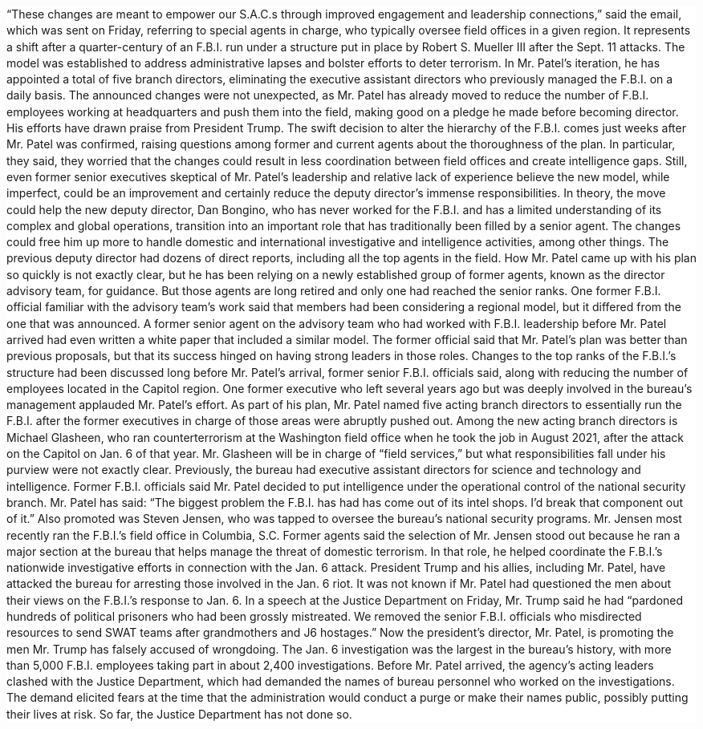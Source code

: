 “These changes are meant to empower our S.A.C.s through improved engagement and leadership connections,” said the email, which was sent on Friday, referring to special agents in charge, who typically oversee field offices in a given region.
It represents a shift after a quarter-century of an F.B.I. run under a structure put in place by Robert S. Mueller III after the Sept. 11 attacks. The model was established to address administrative lapses and bolster efforts to deter terrorism. In Mr. Patel’s iteration, he has appointed a total of five branch directors, eliminating the executive assistant directors who previously managed the F.B.I. on a daily basis.
The announced changes were not unexpected, as Mr. Patel has already moved to reduce the number of F.B.I. employees working at headquarters and push them into the field, making good on a pledge he made before becoming director. His efforts have drawn praise from President Trump.
The swift decision to alter the hierarchy of the F.B.I. comes just weeks after Mr. Patel was confirmed, raising questions among former and current agents about the thoroughness of the plan. In particular, they said, they worried that the changes could result in less coordination between field offices and create intelligence gaps. Still, even former senior executives skeptical of Mr. Patel’s leadership and relative lack of experience believe the new model, while imperfect, could be an improvement and certainly reduce the deputy director’s immense responsibilities.
In theory, the move could help the new deputy director, Dan Bongino, who has never worked for the F.B.I. and has a limited understanding of its complex and global operations, transition into an important role that has traditionally been filled by a senior agent. The changes could free him up more to handle domestic and international investigative and intelligence activities, among other things. The previous deputy director had dozens of direct reports, including all the top agents in the field.
How Mr. Patel came up with his plan so quickly is not exactly clear, but he has been relying on a newly established group of former agents, known as the director advisory team, for guidance. But those agents are long retired and only one had reached the senior ranks.
One former F.B.I. official familiar with the advisory team’s work said that members had been considering a regional model, but it differed from the one that was announced. A former senior agent on the advisory team who had worked with F.B.I. leadership before Mr. Patel arrived had even written a white paper that included a similar model.
The former official said that Mr. Patel’s plan was better than previous proposals, but that its success hinged on having strong leaders in those roles.
Changes to the top ranks of the F.B.I.’s structure had been discussed long before Mr. Patel’s arrival, former senior F.B.I. officials said, along with reducing the number of employees located in the Capitol region. One former executive who left several years ago but was deeply involved in the bureau’s management applauded Mr. Patel’s effort.
As part of his plan, Mr. Patel named five acting branch directors to essentially run the F.B.I. after the former executives in charge of those areas were abruptly pushed out.
Among the new acting branch directors is Michael Glasheen, who ran counterterrorism at the Washington field office when he took the job in August 2021, after the attack on the Capitol on Jan. 6 of that year. Mr. Glasheen will be in charge of “field services,” but what responsibilities fall under his purview were not exactly clear. Previously, the bureau had executive assistant directors for science and technology and intelligence. Former F.B.I. officials said Mr. Patel decided to put intelligence under the operational control of the national security branch.
Mr. Patel has said: “The biggest problem the F.B.I. has had has come out of its intel shops. I’d break that component out of it.”
Also promoted was Steven Jensen, who was tapped to oversee the bureau’s national security programs. Mr. Jensen most recently ran the F.B.I.’s field office in Columbia, S.C. Former agents said the selection of Mr. Jensen stood out because he ran a major section at the bureau that helps manage the threat of domestic terrorism. In that role, he helped coordinate the F.B.I.’s nationwide investigative efforts in connection with the Jan. 6 attack.
President Trump and his allies, including Mr. Patel, have attacked the bureau for arresting those involved in the Jan. 6 riot. It was not known if Mr. Patel had questioned the men about their views on the F.B.I.’s response to Jan. 6.
In a speech at the Justice Department on Friday, Mr. Trump said he had “pardoned hundreds of political prisoners who had been grossly mistreated. We removed the senior F.B.I. officials who misdirected resources to send SWAT teams after grandmothers and J6 hostages.”
Now the president’s director, Mr. Patel, is promoting the men Mr. Trump has falsely accused of wrongdoing.
The Jan. 6 investigation was the largest in the bureau’s history, with more than 5,000 F.B.I. employees taking part in about 2,400 investigations. Before Mr. Patel arrived, the agency’s acting leaders clashed with the Justice Department, which had demanded the names of bureau personnel who worked on the investigations.
The demand elicited fears at the time that the administration would conduct a purge or make their names public, possibly putting their lives at risk. So far, the Justice Department has not done so.